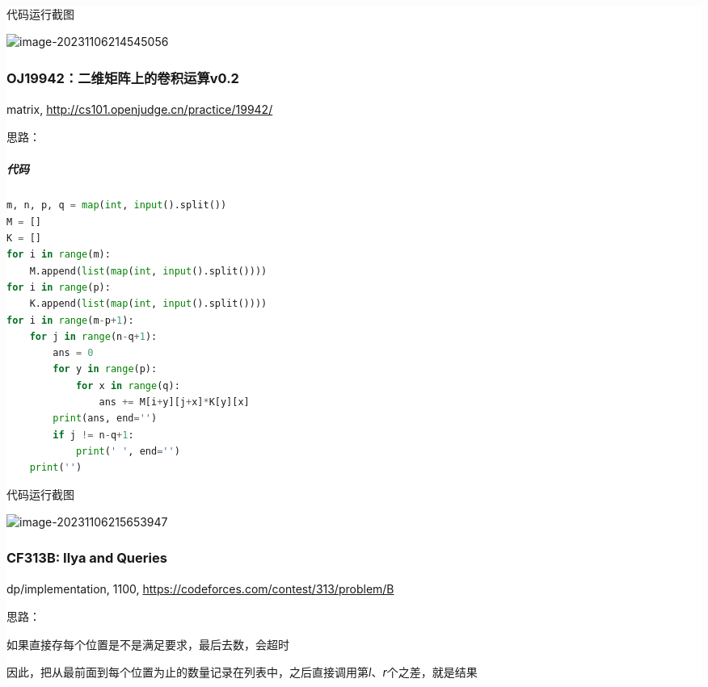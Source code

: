 

代码运行截图

![image-20231106214545056](C:\Users\Administrator\AppData\Roaming\Typora\typora-user-images\image-20231106214545056.png)



### OJ19942：⼆维矩阵上的卷积运算v0.2

matrix, http://cs101.openjudge.cn/practice/19942/



思路：



##### 代码

```python
m, n, p, q = map(int, input().split())
M = []
K = []
for i in range(m):
    M.append(list(map(int, input().split())))
for i in range(p):
    K.append(list(map(int, input().split())))
for i in range(m-p+1):
    for j in range(n-q+1):
        ans = 0
        for y in range(p):
            for x in range(q):
                ans += M[i+y][j+x]*K[y][x]
        print(ans, end='')
        if j != n-q+1:
            print(' ', end='')
    print('')

```



代码运行截图

![image-20231106215653947](C:\Users\Administrator\AppData\Roaming\Typora\typora-user-images\image-20231106215653947.png)



### CF313B: Ilya and Queries

dp/implementation, 1100, https://codeforces.com/contest/313/problem/B



思路：

如果直接存每个位置是不是满足要求，最后去数，会超时

因此，把从最前面到每个位置为止的数量记录在列表中，之后直接调用第$l$、$r$个之差，就是结果
